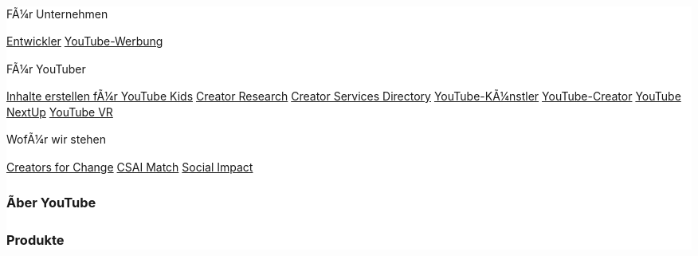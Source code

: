 






 FÃ¼r Unternehmen
 









[Entwickler](https://developers.google.com/youtube) 
[YouTube-Werbung](https://www.youtube.com/ads/) 








 FÃ¼r YouTuber
 









[Inhalte erstellen fÃ¼r YouTube Kids](https://www.youtube.com/yt/family/) 
[Creator Research](https://www.youtube.com/creatorresearch/) 
[Creator Services Directory](https://servicesdirectory.withyoutube.com/) 
[YouTube-KÃ¼nstler](https://artists.youtube.com/) 
[YouTube-Creator](https://www.youtube.com/creators/) 
[YouTube NextUp](https://www.youtube.com/nextup/) 
[YouTube VR](https://vr.youtube.com/) 








 WofÃ¼r wir stehen
 









[Creators for Change](https://www.youtube.com/creators-for-change/) 
[CSAI Match](https://www.youtube.com/csai-match/) 
[Social Impact](https://socialimpact.youtube.com/) 




### Ãber YouTube


### Produkte

